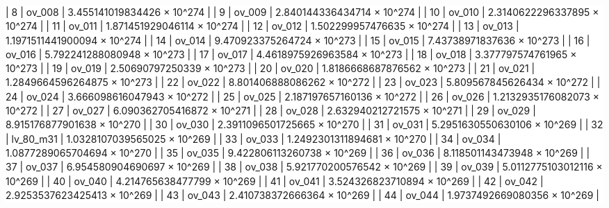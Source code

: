 | 8 | ov_008 | 3.455141019834426 × 10^274 |
| 9 | ov_009 | 2.840144336434714 × 10^274 |
| 10 | ov_010 | 2.3140622296337895 × 10^274 |
| 11 | ov_011 | 1.871451929046114 × 10^274 |
| 12 | ov_012 | 1.502299957476635 × 10^274 |
| 13 | ov_013 | 1.1971511441900094 × 10^274 |
| 14 | ov_014 | 9.470923375264724 × 10^273 |
| 15 | ov_015 | 7.43738971837636 × 10^273 |
| 16 | ov_016 | 5.792241288080948 × 10^273 |
| 17 | ov_017 | 4.4618975926963584 × 10^273 |
| 18 | ov_018 | 3.377797574761965 × 10^273 |
| 19 | ov_019 | 2.50690797250339 × 10^273 |
| 20 | ov_020 | 1.8186668687876562 × 10^273 |
| 21 | ov_021 | 1.2849664596264875 × 10^273 |
| 22 | ov_022 | 8.801406888086262 × 10^272 |
| 23 | ov_023 | 5.809567845626434 × 10^272 |
| 24 | ov_024 | 3.666098616047943 × 10^272 |
| 25 | ov_025 | 2.187197657160136 × 10^272 |
| 26 | ov_026 | 1.2132935176082073 × 10^272 |
| 27 | ov_027 | 6.090362705416872 × 10^271 |
| 28 | ov_028 | 2.632940212721575 × 10^271 |
| 29 | ov_029 | 8.915176877901638 × 10^270 |
| 30 | ov_030 | 2.3911096501725665 × 10^270 |
| 31 | ov_031 | 5.2951630550630106 × 10^269 |
| 32 | lv_80_m31 | 1.0328107039565025 × 10^269 |
| 33 | ov_033 | 1.2492301311894681 × 10^270 |
| 34 | ov_034 | 1.0877289065704694 × 10^270 |
| 35 | ov_035 | 9.422806113260738 × 10^269 |
| 36 | ov_036 | 8.118501143473948 × 10^269 |
| 37 | ov_037 | 6.954580904690697 × 10^269 |
| 38 | ov_038 | 5.921770200576542 × 10^269 |
| 39 | ov_039 | 5.0112775103012116 × 10^269 |
| 40 | ov_040 | 4.214765638477799 × 10^269 |
| 41 | ov_041 | 3.524326823710894 × 10^269 |
| 42 | ov_042 | 2.9253537623425413 × 10^269 |
| 43 | ov_043 | 2.410738372666364 × 10^269 |
| 44 | ov_044 | 1.9737492669080356 × 10^269 |